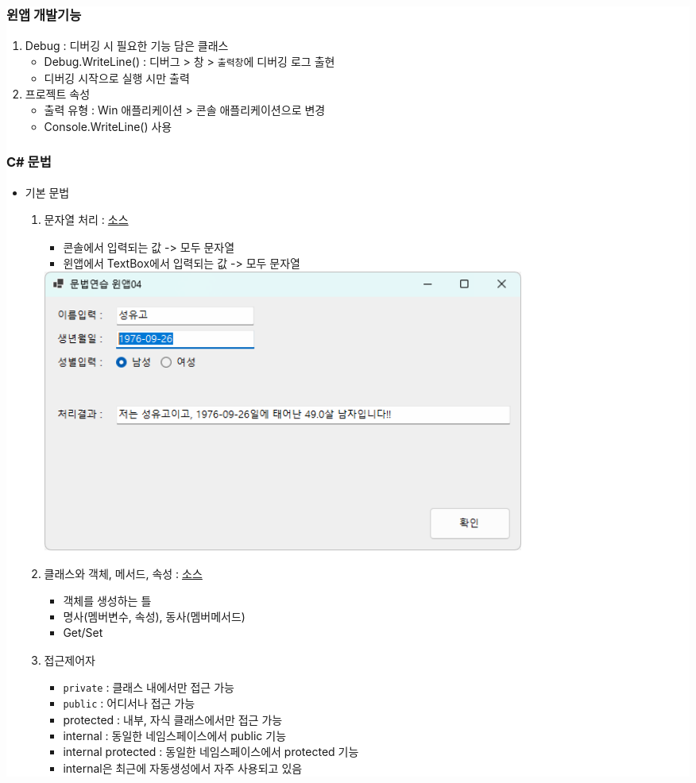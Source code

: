 
### 윈앱 개발기능
1. Debug : 디버깅 시 필요한 기능 담은 클래스
    - Debug.WriteLine() : 디버그 > 창 > `출력창`에 디버깅 로그 출현
    - 디버깅 시작으로 실행 시만 출력
2. 프로젝트 속성
    - 출력 유형 : Win 애플리케이션 > 콘솔 애플리케이션으로 변경
    - Console.WriteLine() 사용

### C# 문법
- 기본 문법
    1. 문자열 처리 : [소스](./day02/Day02Study/SyntaxWinApp04/FrmMain.cs)
        - 콘솔에서 입력되는 값 -> 모두 문자열
        - 윈앱에서 TextBox에서 입력되는 값 -> 모두 문자열

        <img src="./image/cs0004.png" width="600">

    2. 클래스와 객체, 메서드, 속성 : [소스](./day03/Day03Study/SyntaxWinApp01/Person.cs)
        - 객체를 생성하는 틀
        - 명사(멤버변수, 속성), 동사(멤버메서드)
        - Get/Set

    3. 접근제어자 
        - `private` : 클래스 내에서만 접근 가능
        - `public` : 어디서나 접근 가능
        - protected : 내부, 자식 클래스에서만 접근 가능
        - internal : 동일한 네임스페이스에서 public 기능
        - internal protected : 동일한 네임스페이스에서 protected 기능
        - internal은 최근에 자동생성에서 자주 사용되고 있음

